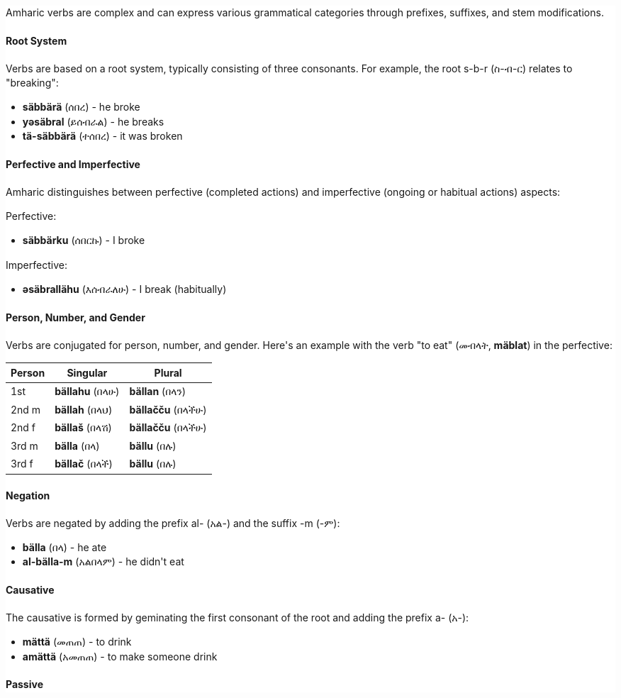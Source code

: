 Amharic verbs are complex and can express various grammatical categories through prefixes, suffixes, and stem modifications.

#### Root System

Verbs are based on a root system, typically consisting of three consonants. For example, the root s-b-r (ስ-ብ-ር) relates to "breaking":

- **säbbärä** (ሰበረ) - he broke
- **yǝsäbral** (ይሰብራል) - he breaks
- **tä-säbbärä** (ተሰበረ) - it was broken

#### Perfective and Imperfective

Amharic distinguishes between perfective (completed actions) and imperfective (ongoing or habitual actions) aspects:

Perfective:
- **säbbärku** (ሰበርኩ) - I broke

Imperfective:
- **ǝsäbrallähu** (እሰብራለሁ) - I break (habitually)

#### Person, Number, and Gender

Verbs are conjugated for person, number, and gender. Here's an example with the verb "to eat" (መብላት, **mäblat**) in the perfective:

| Person | Singular | Plural |
|--------|----------|--------|
| 1st    | **bällahu** (በላሁ) | **bällan** (በላን) |
| 2nd m  | **bällah** (በላህ) | **bällačču** (በላችሁ) |
| 2nd f  | **bällaš** (በላሽ) | **bällačču** (በላችሁ) |
| 3rd m  | **bälla** (በላ) | **bällu** (በሉ) |
| 3rd f  | **bällač** (በላች) | **bällu** (በሉ) |

#### Negation

Verbs are negated by adding the prefix al- (አል-) and the suffix -m (-ም):

- **bälla** (በላ) - he ate
- **al-bälla-m** (አልበላም) - he didn't eat

#### Causative

The causative is formed by geminating the first consonant of the root and adding the prefix a- (አ-):

- **mättä** (መጠጠ) - to drink
- **amättä** (አመጠጠ) - to make someone drink

#### Passive
